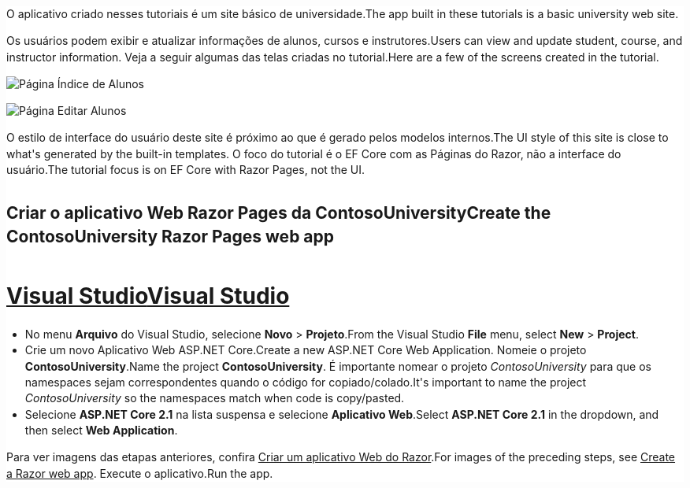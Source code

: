 <span data-ttu-id="984e8-120">O aplicativo criado nesses tutoriais é um site básico de universidade.</span><span class="sxs-lookup"><span data-stu-id="984e8-120">The app built in these tutorials is a basic university web site.</span></span>

<span data-ttu-id="984e8-121">Os usuários podem exibir e atualizar informações de alunos, cursos e instrutores.</span><span class="sxs-lookup"><span data-stu-id="984e8-121">Users can view and update student, course, and instructor information.</span></span> <span data-ttu-id="984e8-122">Veja a seguir algumas das telas criadas no tutorial.</span><span class="sxs-lookup"><span data-stu-id="984e8-122">Here are a few of the screens created in the tutorial.</span></span>

![Página Índice de Alunos](intro/_static/students-index.png)

![Página Editar Alunos](intro/_static/student-edit.png)

<span data-ttu-id="984e8-125">O estilo de interface do usuário deste site é próximo ao que é gerado pelos modelos internos.</span><span class="sxs-lookup"><span data-stu-id="984e8-125">The UI style of this site is close to what's generated by the built-in templates.</span></span> <span data-ttu-id="984e8-126">O foco do tutorial é o EF Core com as Páginas do Razor, não a interface do usuário.</span><span class="sxs-lookup"><span data-stu-id="984e8-126">The tutorial focus is on EF Core with Razor Pages, not the UI.</span></span>

## <a name="create-the-contosouniversity-razor-pages-web-app"></a><span data-ttu-id="984e8-127">Criar o aplicativo Web Razor Pages da ContosoUniversity</span><span class="sxs-lookup"><span data-stu-id="984e8-127">Create the ContosoUniversity Razor Pages web app</span></span>

# <a name="visual-studiotabvisual-studio"></a>[<span data-ttu-id="984e8-128">Visual Studio</span><span class="sxs-lookup"><span data-stu-id="984e8-128">Visual Studio</span></span>](#tab/visual-studio)

* <span data-ttu-id="984e8-129">No menu **Arquivo** do Visual Studio, selecione **Novo** > **Projeto**.</span><span class="sxs-lookup"><span data-stu-id="984e8-129">From the Visual Studio **File** menu, select **New** > **Project**.</span></span>
* <span data-ttu-id="984e8-130">Crie um novo Aplicativo Web ASP.NET Core.</span><span class="sxs-lookup"><span data-stu-id="984e8-130">Create a new ASP.NET Core Web Application.</span></span> <span data-ttu-id="984e8-131">Nomeie o projeto **ContosoUniversity**.</span><span class="sxs-lookup"><span data-stu-id="984e8-131">Name the project **ContosoUniversity**.</span></span> <span data-ttu-id="984e8-132">É importante nomear o projeto *ContosoUniversity* para que os namespaces sejam correspondentes quando o código for copiado/colado.</span><span class="sxs-lookup"><span data-stu-id="984e8-132">It's important to name the project *ContosoUniversity* so the namespaces match when code is copy/pasted.</span></span>
* <span data-ttu-id="984e8-133">Selecione **ASP.NET Core 2.1** na lista suspensa e selecione **Aplicativo Web**.</span><span class="sxs-lookup"><span data-stu-id="984e8-133">Select **ASP.NET Core 2.1** in the dropdown, and then select **Web Application**.</span></span>

<span data-ttu-id="984e8-134">Para ver imagens das etapas anteriores, confira [Criar um aplicativo Web do Razor](xref:tutorials/razor-pages/razor-pages-start#create-a-razor-pages-web-app).</span><span class="sxs-lookup"><span data-stu-id="984e8-134">For images of the preceding steps, see [Create a Razor web app](xref:tutorials/razor-pages/razor-pages-start#create-a-razor-pages-web-app).</span></span>
<span data-ttu-id="984e8-135">Execute o aplicativo.</span><span class="sxs-lookup"><span data-stu-id="984e8-135">Run the app.</span></span>
